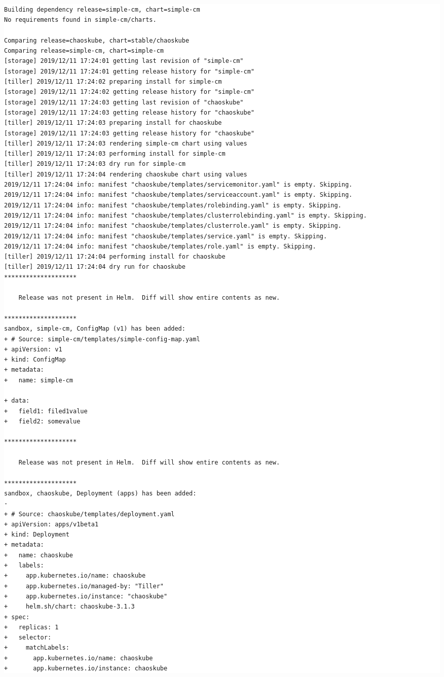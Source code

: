     Building dependency release=simple-cm, chart=simple-cm
    No requirements found in simple-cm/charts.
    
    Comparing release=chaoskube, chart=stable/chaoskube
    Comparing release=simple-cm, chart=simple-cm
    [storage] 2019/12/11 17:24:01 getting last revision of "simple-cm"
    [storage] 2019/12/11 17:24:01 getting release history for "simple-cm"
    [tiller] 2019/12/11 17:24:02 preparing install for simple-cm
    [storage] 2019/12/11 17:24:02 getting release history for "simple-cm"
    [storage] 2019/12/11 17:24:03 getting last revision of "chaoskube"
    [storage] 2019/12/11 17:24:03 getting release history for "chaoskube"
    [tiller] 2019/12/11 17:24:03 preparing install for chaoskube
    [storage] 2019/12/11 17:24:03 getting release history for "chaoskube"
    [tiller] 2019/12/11 17:24:03 rendering simple-cm chart using values
    [tiller] 2019/12/11 17:24:03 performing install for simple-cm
    [tiller] 2019/12/11 17:24:03 dry run for simple-cm
    [tiller] 2019/12/11 17:24:04 rendering chaoskube chart using values
    2019/12/11 17:24:04 info: manifest "chaoskube/templates/servicemonitor.yaml" is empty. Skipping.
    2019/12/11 17:24:04 info: manifest "chaoskube/templates/serviceaccount.yaml" is empty. Skipping.
    2019/12/11 17:24:04 info: manifest "chaoskube/templates/rolebinding.yaml" is empty. Skipping.
    2019/12/11 17:24:04 info: manifest "chaoskube/templates/clusterrolebinding.yaml" is empty. Skipping.
    2019/12/11 17:24:04 info: manifest "chaoskube/templates/clusterrole.yaml" is empty. Skipping.
    2019/12/11 17:24:04 info: manifest "chaoskube/templates/service.yaml" is empty. Skipping.
    2019/12/11 17:24:04 info: manifest "chaoskube/templates/role.yaml" is empty. Skipping.
    [tiller] 2019/12/11 17:24:04 performing install for chaoskube
    [tiller] 2019/12/11 17:24:04 dry run for chaoskube
    ********************
    
        Release was not present in Helm.  Diff will show entire contents as new.
    
    ********************
    sandbox, simple-cm, ConfigMap (v1) has been added:
    + # Source: simple-cm/templates/simple-config-map.yaml
    + apiVersion: v1
    + kind: ConfigMap
    + metadata:
    +   name: simple-cm
    
    + data:
    +   field1: filed1value
    +   field2: somevalue
    
    ********************
    
        Release was not present in Helm.  Diff will show entire contents as new.
    
    ********************
    sandbox, chaoskube, Deployment (apps) has been added:
    -
    + # Source: chaoskube/templates/deployment.yaml
    + apiVersion: apps/v1beta1
    + kind: Deployment
    + metadata:
    +   name: chaoskube
    +   labels:
    +     app.kubernetes.io/name: chaoskube
    +     app.kubernetes.io/managed-by: "Tiller"
    +     app.kubernetes.io/instance: "chaoskube"
    +     helm.sh/chart: chaoskube-3.1.3
    + spec:
    +   replicas: 1
    +   selector:
    +     matchLabels:
    +       app.kubernetes.io/name: chaoskube
    +       app.kubernetes.io/instance: chaoskube
